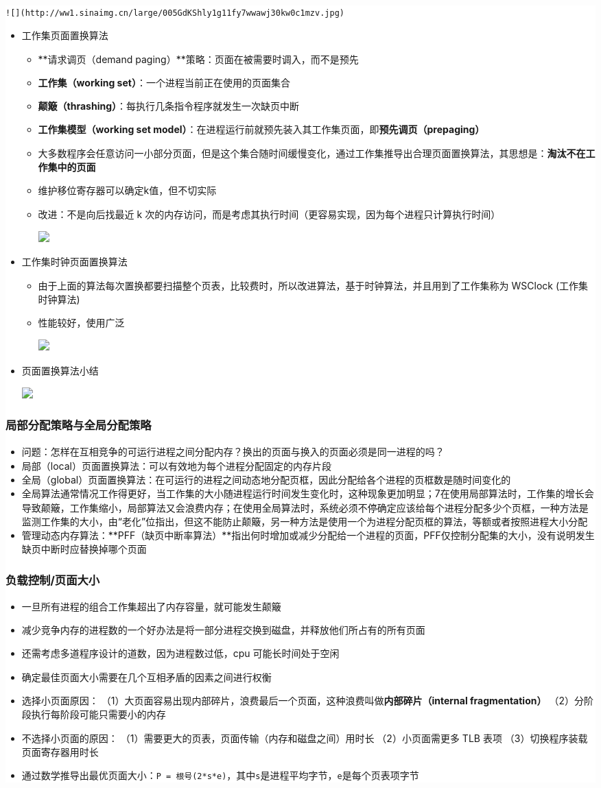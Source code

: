     ![](http://ww1.sinaimg.cn/large/005GdKShly1g11fy7wwawj30kw0c1mzv.jpg)

- 工作集页面置换算法

  - **请求调页（demand paging）**策略：页面在被需要时调入，而不是预先

  - **工作集（working set）**：一个进程当前正在使用的页面集合

  - **颠簸（thrashing）**：每执行几条指令程序就发生一次缺页中断

  - **工作集模型（working set model）**：在进程运行前就预先装入其工作集页面，即**预先调页（prepaging）**

  - 大多数程序会任意访问一小部分页面，但是这个集合随时间缓慢变化，通过工作集推导出合理页面置换算法，其思想是：**淘汰不在工作集中的页面**

  - 维护移位寄存器可以确定k值，但不切实际

  - 改进：不是向后找最近 k 次的内存访问，而是考虑其执行时间（更容易实现，因为每个进程只计算执行时间）

    ![](http://ww1.sinaimg.cn/large/005GdKShly1g11g48u2o5j30ij0b8myu.jpg)

- 工作集时钟页面置换算法

  - 由于上面的算法每次置换都要扫描整个页表，比较费时，所以改进算法，基于时钟算法，并且用到了工作集称为 WSClock (工作集时钟算法)

  - 性能较好，使用广泛

    ![](http://ww1.sinaimg.cn/large/005GdKShly1g11g43wp6gj30o10fp0v9.jpg)

- 页面置换算法小结

  ![](http://ww1.sinaimg.cn/large/005GdKShly1g11g5in888j30ih09640m.jpg)

### 局部分配策略与全局分配策略

- 问题：怎样在互相竞争的可运行进程之间分配内存？换出的页面与换入的页面必须是同一进程的吗？
- 局部（local）页面置换算法：可以有效地为每个进程分配固定的内存片段
- 全局（global）页面置换算法：在可运行的进程之间动态地分配页框，因此分配给各个进程的页框数是随时间变化的
- 全局算法通常情况工作得更好，当工作集的大小随进程运行时间发生变化时，这种现象更加明显；7在使用局部算法时，工作集的增长会导致颠簸，工作集缩小，局部算法又会浪费内存；在使用全局算法时，系统必须不停确定应该给每个进程分配多少个页框，一种方法是监测工作集的大小，由“老化”位指出，但这不能防止颠簸，另一种方法是使用一个为进程分配页框的算法，等额或者按照进程大小分配
- 管理动态内存算法：**PFF（缺页中断率算法）**指出何时增加或减少分配给一个进程的页面，PFF仅控制分配集的大小，没有说明发生缺页中断时应替换掉哪个页面

### 负载控制/页面大小

- 一旦所有进程的组合工作集超出了内存容量，就可能发生颠簸
- 减少竞争内存的进程数的一个好办法是将一部分进程交换到磁盘，并释放他们所占有的所有页面
- 还需考虑多道程序设计的道数，因为进程数过低，cpu 可能长时间处于空闲

- 确定最佳页面大小需要在几个互相矛盾的因素之间进行权衡
- 选择小页面原因：
  （1）大页面容易出现内部碎片，浪费最后一个页面，这种浪费叫做**内部碎片（internal fragmentation）**
  （2）分阶段执行每阶段可能只需要小的内存
- 不选择小页面的原因：
  （1）需要更大的页表，页面传输（内存和磁盘之间）用时长
  （2）小页面需更多 TLB 表项
  （3）切换程序装载页面寄存器用时长
- 通过数学推导出最优页面大小：`P = 根号(2*s*e)`，其中`s`是进程平均字节，`e`是每个页表项字节
